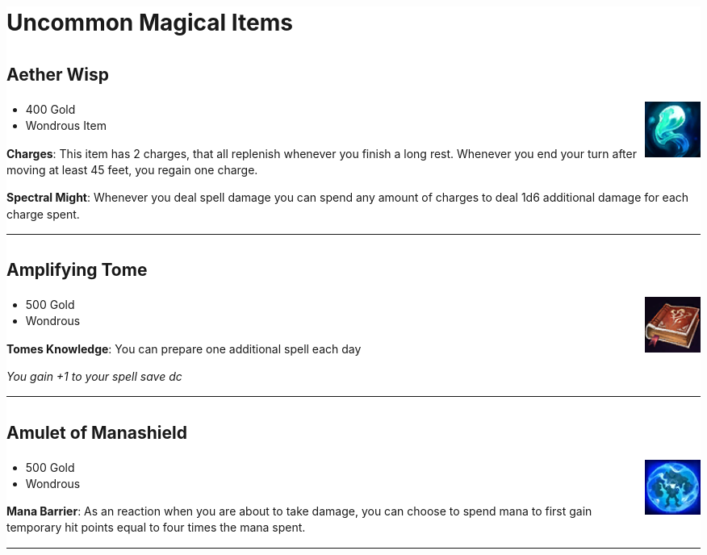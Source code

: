 # Uncommon Magical Items

## Aether Wisp 

<img src="https://github.com/Sebastianhju/Runeterra-5e/blob/main/img-items/Aether Wisp.png" Align=right width=8% height=8%>

- 400 Gold
- Wondrous Item

**Charges**: This item has 2 charges, that all replenish whenever you finish a long rest. Whenever you end your turn after moving at least 45 feet, you regain one charge. 

**Spectral Might**: Whenever you deal spell damage you can spend any amount of charges to deal 1d6 additional damage for each charge spent.

---

## Amplifying Tome

<img src="https://github.com/Sebastianhju/Runeterra-5e/blob/main/img-items/Amplifying Tome.png" Align=right width=8% height=8%>

- 500 Gold
- Wondrous 

**Tomes Knowledge**: You can prepare one additional spell each day

_You gain +1 to your spell save dc_

---

## Amulet of Manashield
<img src="https://github.com/Sebastianhju/Runeterra-5e/blob/main/img-items/Amulet of Manashield.png" Align=right width=8% height=8%>

- 500 Gold
- Wondrous
  
**Mana Barrier**: As an reaction when you are about to take damage, you can choose to spend mana to first gain temporary hit points equal to four times the mana spent.

---
